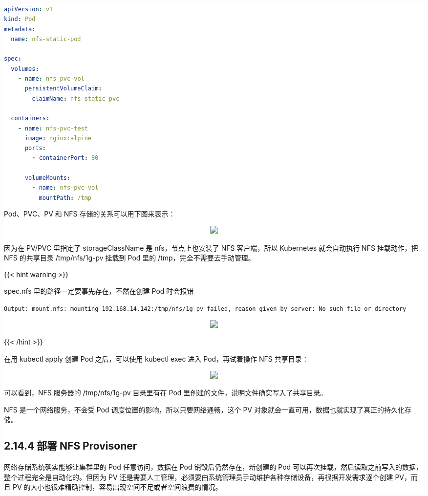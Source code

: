 ```yaml
apiVersion: v1
kind: Pod
metadata:
  name: nfs-static-pod

spec:
  volumes:
    - name: nfs-pvc-vol
      persistentVolumeClaim:
        claimName: nfs-static-pvc

  containers:
    - name: nfs-pvc-test
      image: nginx:alpine
      ports:
        - containerPort: 80

      volumeMounts:
        - name: nfs-pvc-vol
          mountPath: /tmp
```

Pod、PVC、PV 和 NFS 存储的关系可以用下图来表示：

<div align="center"><img src="https://cdn.xiaobinqt.cn/xiaobinqt.io/20230616/bb7f7e7481684c309eb041bdb22bf7a0.png" width=  /></div>

因为在 PV/PVC 里指定了 storageClassName 是 nfs，节点上也安装了 NFS 客户端，所以 Kubernetes 就会自动执行 NFS 挂载动作，把 NFS 的共享目录 /tmp/nfs/1g-pv 挂载到 Pod 里的 /tmp，完全不需要去手动管理。

{{< hint warning >}}

spec.nfs 里的路径一定要事先存在，不然在创建 Pod 时会报错

```shell
Output: mount.nfs: mounting 192.168.14.142:/tmp/nfs/1g-pv failed, reason given by server: No such file or directory
```

<div align="center"><img src="https://cdn.xiaobinqt.cn/xiaobinqt.io/20230616/b078b89c35d84bcfa94fa78ca576b62b.png" width=  /></div>

{{< /hint >}}

在用 kubectl apply 创建 Pod 之后，可以使用 kubectl exec 进入 Pod，再试着操作 NFS 共享目录：

<div align="center"><img src="https://cdn.xiaobinqt.cn/xiaobinqt.io/20230616/c7f4ddc1f1f147de9b6ecc0e62330baa.png" width=  /></div>

可以看到，NFS 服务器的 /tmp/nfs/1g-pv 目录里有在 Pod 里创建的文件，说明文件确实写入了共享目录。

NFS 是一个网络服务，不会受 Pod 调度位置的影响，所以只要网络通畅，这个 PV 对象就会一直可用，数据也就实现了真正的持久化存储。

## 2.14.4 部署 NFS Provisoner

网络存储系统确实能够让集群里的 Pod 任意访问，数据在 Pod 销毁后仍然存在，新创建的 Pod 可以再次挂载，然后读取之前写入的数据，整个过程完全是自动化的。但因为 PV 还是需要人工管理，必须要由系统管理员手动维护各种存储设备，再根据开发需求逐个创建 PV，而且 PV 的大小也很难精确控制，容易出现空间不足或者空间浪费的情况。
